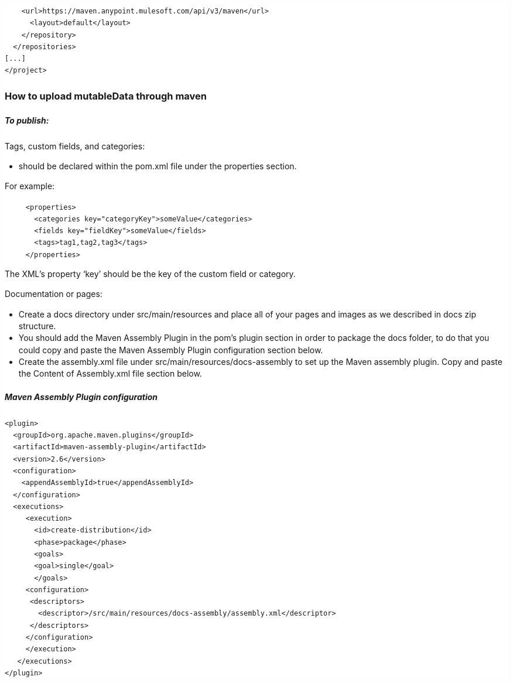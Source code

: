 ```
    <url>https://maven.anypoint.mulesoft.com/api/v3/maven</url>
      <layout>default</layout>
    </repository>
  </repositories>
[...]
</project>
```

### 

### How to upload mutableData through maven

##### To publish:

Tags, custom fields, and categories: 

- should be declared within the pom.xml file under the properties section.

For example:

```
     <properties>
       <categories key="categoryKey">someValue</categories>
       <fields key="fieldKey">someValue</fields>
       <tags>tag1,tag2,tag3</tags>
     </properties>
```

The XML’s property ‘key’ should be the key of the custom field or category.

Documentation or pages:

- Create a docs directory under src/main/resources and place all of your pages and images as we described in docs zip structure.
- You should add the Maven Assembly Plugin in the pom’s plugin section in order to package the docs folder, to do that you could copy and paste the Maven Assembly Plugin configuration section below.
- Create the assembly.xml file under src/main/resources/docs-assembly to set up the Maven assembly plugin. Copy and paste the Content of Assembly.xml file section below.

##### Maven Assembly Plugin configuration

```
<plugin>
  <groupId>org.apache.maven.plugins</groupId>
  <artifactId>maven-assembly-plugin</artifactId>
  <version>2.6</version>
  <configuration>
    <appendAssemblyId>true</appendAssemblyId>
  </configuration>
  <executions>
     <execution>
       <id>create-distribution</id>
       <phase>package</phase>
       <goals>
       <goal>single</goal>
       </goals>
     <configuration>
      <descriptors>
        <descriptor>/src/main/resources/docs-assembly/assembly.xml</descriptor>
      </descriptors>
     </configuration>
     </execution>
   </executions>
</plugin>
```
